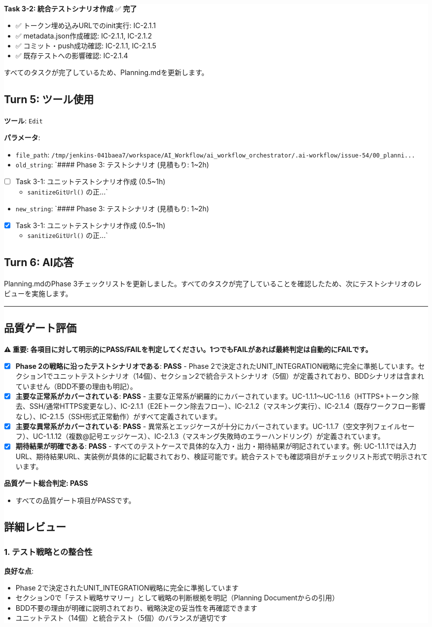 **Task 3-2: 統合テストシナリオ作成** ✅ **完了**
- ✅ トークン埋め込みURLでのinit実行: IC-2.1.1
- ✅ metadata.json作成確認: IC-2.1.1, IC-2.1.2
- ✅ コミット・push成功確認: IC-2.1.1, IC-2.1.5
- ✅ 既存テストへの影響確認: IC-2.1.4

すべてのタスクが完了しているため、Planning.mdを更新します。

## Turn 5: ツール使用

**ツール**: `Edit`

**パラメータ**:
- `file_path`: `/tmp/jenkins-041baea7/workspace/AI_Workflow/ai_workflow_orchestrator/.ai-workflow/issue-54/00_planni...`
- `old_string`: `#### Phase 3: テストシナリオ (見積もり: 1~2h)

- [ ] Task 3-1: ユニットテストシナリオ作成 (0.5~1h)
  - `sanitizeGitUrl()` の正...`
- `new_string`: `#### Phase 3: テストシナリオ (見積もり: 1~2h)

- [x] Task 3-1: ユニットテストシナリオ作成 (0.5~1h)
  - `sanitizeGitUrl()` の正...`

## Turn 6: AI応答

Planning.mdのPhase 3チェックリストを更新しました。すべてのタスクが完了していることを確認したため、次にテストシナリオのレビューを実施します。

---

## 品質ゲート評価

**⚠️ 重要: 各項目に対して明示的にPASS/FAILを判定してください。1つでもFAILがあれば最終判定は自動的にFAILです。**

- [x] **Phase 2の戦略に沿ったテストシナリオである**: **PASS** - Phase 2で決定されたUNIT_INTEGRATION戦略に完全に準拠しています。セクション1でユニットテストシナリオ（14個）、セクション2で統合テストシナリオ（5個）が定義されており、BDDシナリオは含まれていません（BDD不要の理由も明記）。
- [x] **主要な正常系がカバーされている**: **PASS** - 主要な正常系が網羅的にカバーされています。UC-1.1.1〜UC-1.1.6（HTTPS+トークン除去、SSH/通常HTTPS変更なし）、IC-2.1.1（E2Eトークン除去フロー）、IC-2.1.2（マスキング実行）、IC-2.1.4（既存ワークフロー影響なし）、IC-2.1.5（SSH形式正常動作）がすべて定義されています。
- [x] **主要な異常系がカバーされている**: **PASS** - 異常系とエッジケースが十分にカバーされています。UC-1.1.7（空文字列フェイルセーフ）、UC-1.1.12（複数@記号エッジケース）、IC-2.1.3（マスキング失敗時のエラーハンドリング）が定義されています。
- [x] **期待結果が明確である**: **PASS** - すべてのテストケースで具体的な入力・出力・期待結果が明記されています。例: UC-1.1.1では入力URL、期待結果URL、実装例が具体的に記載されており、検証可能です。統合テストでも確認項目がチェックリスト形式で明示されています。

**品質ゲート総合判定: PASS**
- すべての品質ゲート項目がPASSです。

## 詳細レビュー

### 1. テスト戦略との整合性

**良好な点**:
- Phase 2で決定されたUNIT_INTEGRATION戦略に完全に準拠しています
- セクション0で「テスト戦略サマリー」として戦略の判断根拠を明記（Planning Documentからの引用）
- BDD不要の理由が明確に説明されており、戦略決定の妥当性を再確認できます
- ユニットテスト（14個）と統合テスト（5個）のバランスが適切です
